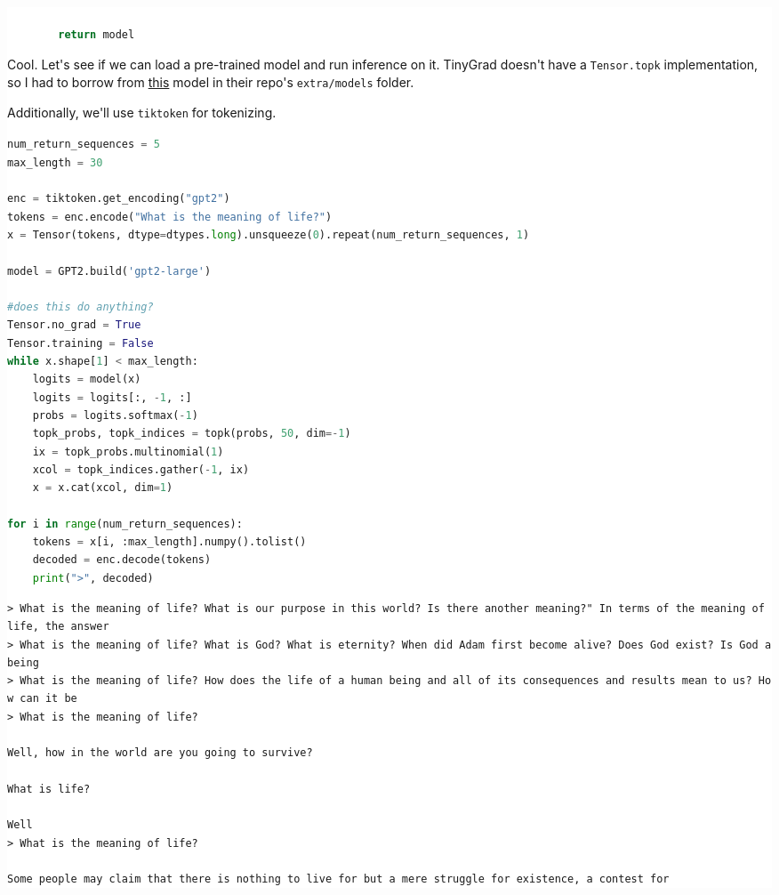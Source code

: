 ```python

        return model
```

Cool. Let's see if we can load a pre-trained model and run inference on it. TinyGrad doesn't have a `Tensor.topk` implementation, so I had to borrow from [this](https://github.com/tinygrad/tinygrad/blob/97b05f567e8e42a2475f8a063fb080b200f6f033/extra/models/mask_rcnn.py) model in their repo's `extra/models` folder.

Additionally, we'll use `tiktoken` for tokenizing.

```python
num_return_sequences = 5
max_length = 30

enc = tiktoken.get_encoding("gpt2")
tokens = enc.encode("What is the meaning of life?")
x = Tensor(tokens, dtype=dtypes.long).unsqueeze(0).repeat(num_return_sequences, 1)

model = GPT2.build('gpt2-large')

#does this do anything?
Tensor.no_grad = True
Tensor.training = False
while x.shape[1] < max_length:
    logits = model(x)
    logits = logits[:, -1, :]
    probs = logits.softmax(-1)
    topk_probs, topk_indices = topk(probs, 50, dim=-1)
    ix = topk_probs.multinomial(1)
    xcol = topk_indices.gather(-1, ix)
    x = x.cat(xcol, dim=1)

for i in range(num_return_sequences):
    tokens = x[i, :max_length].numpy().tolist()
    decoded = enc.decode(tokens)
    print(">", decoded)
```

```text
> What is the meaning of life? What is our purpose in this world? Is there another meaning?" In terms of the meaning of life, the answer
> What is the meaning of life? What is God? What is eternity? When did Adam first become alive? Does God exist? Is God a being
> What is the meaning of life? How does the life of a human being and all of its consequences and results mean to us? How can it be
> What is the meaning of life?

Well, how in the world are you going to survive?

What is life?

Well
> What is the meaning of life?

Some people may claim that there is nothing to live for but a mere struggle for existence, a contest for
```
